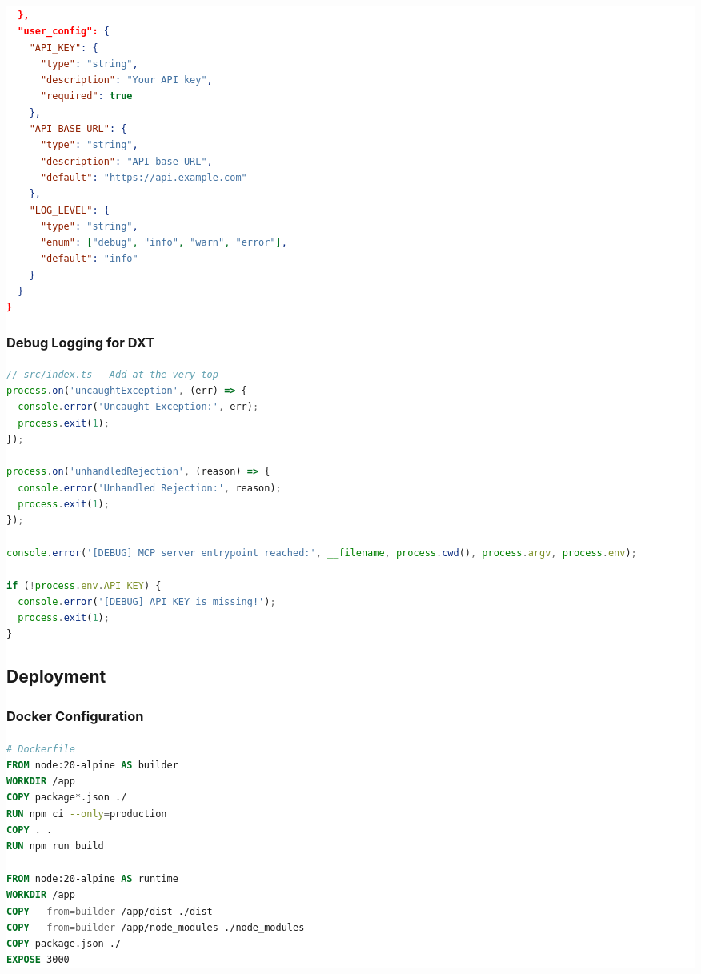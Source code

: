 ```json
  },
  "user_config": {
    "API_KEY": {
      "type": "string",
      "description": "Your API key",
      "required": true
    },
    "API_BASE_URL": {
      "type": "string",
      "description": "API base URL",
      "default": "https://api.example.com"
    },
    "LOG_LEVEL": {
      "type": "string",
      "enum": ["debug", "info", "warn", "error"],
      "default": "info"
    }
  }
}
```

### Debug Logging for DXT

```typescript
// src/index.ts - Add at the very top
process.on('uncaughtException', (err) => {
  console.error('Uncaught Exception:', err);
  process.exit(1);
});

process.on('unhandledRejection', (reason) => {
  console.error('Unhandled Rejection:', reason);
  process.exit(1);
});

console.error('[DEBUG] MCP server entrypoint reached:', __filename, process.cwd(), process.argv, process.env);

if (!process.env.API_KEY) {
  console.error('[DEBUG] API_KEY is missing!');
  process.exit(1);
}
```

## Deployment

### Docker Configuration

```dockerfile
# Dockerfile
FROM node:20-alpine AS builder
WORKDIR /app
COPY package*.json ./
RUN npm ci --only=production
COPY . .
RUN npm run build

FROM node:20-alpine AS runtime
WORKDIR /app
COPY --from=builder /app/dist ./dist
COPY --from=builder /app/node_modules ./node_modules
COPY package.json ./
EXPOSE 3000
```